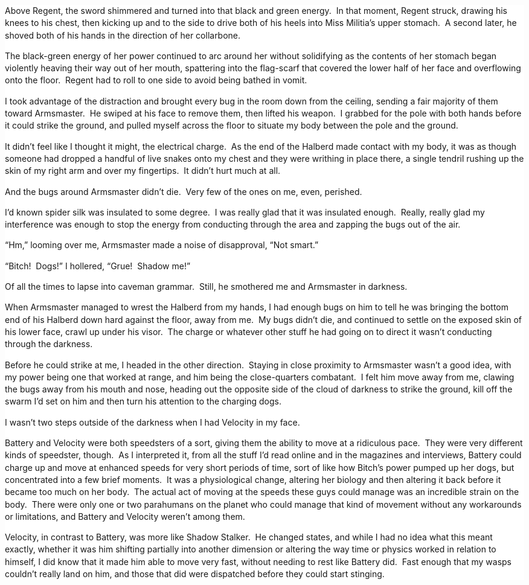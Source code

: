 Above Regent, the sword shimmered and turned into that black and green energy.  In that moment, Regent struck, drawing his knees to his chest, then kicking up and to the side to drive both of his heels into Miss Militia’s upper stomach.  A second later, he shoved both of his hands in the direction of her collarbone.

The black-green energy of her power continued to arc around her without solidifying as the contents of her stomach began violently heaving their way out of her mouth, spattering into the flag-scarf that covered the lower half of her face and overflowing onto the floor.  Regent had to roll to one side to avoid being bathed in vomit.

I took advantage of the distraction and brought every bug in the room down from the ceiling, sending a fair majority of them toward Armsmaster.  He swiped at his face to remove them, then lifted his weapon.  I grabbed for the pole with both hands before it could strike the ground, and pulled myself across the floor to situate my body between the pole and the ground.

It didn’t feel like I thought it might, the electrical charge.  As the end of the Halberd made contact with my body, it was as though someone had dropped a handful of live snakes onto my chest and they were writhing in place there, a single tendril rushing up the skin of my right arm and over my fingertips.  It didn’t hurt much at all.

And the bugs around Armsmaster didn’t die.  Very few of the ones on me, even, perished.

I’d known spider silk was insulated to some degree.  I was really glad that it was insulated enough.  Really, really glad my interference was enough to stop the energy from conducting through the area and zapping the bugs out of the air.

“Hm,” looming over me, Armsmaster made a noise of disapproval, “Not smart.”

“Bitch!  Dogs!” I hollered, “Grue!  Shadow me!”

Of all the times to lapse into caveman grammar.  Still, he smothered me and Armsmaster in darkness.

When Armsmaster managed to wrest the Halberd from my hands, I had enough bugs on him to tell he was bringing the bottom end of his Halberd down hard against the floor, away from me.  My bugs didn’t die, and continued to settle on the exposed skin of his lower face, crawl up under his visor.  The charge or whatever other stuff he had going on to direct it wasn’t conducting through the darkness.

Before he could strike at me, I headed in the other direction.  Staying in close proximity to Armsmaster wasn’t a good idea, with my power being one that worked at range, and him being the close-quarters combatant.  I felt him move away from me, clawing the bugs away from his mouth and nose, heading out the opposite side of the cloud of darkness to strike the ground, kill off the swarm I’d set on him and then turn his attention to the charging dogs.

I wasn’t two steps outside of the darkness when I had Velocity in my face.

Battery and Velocity were both speedsters of a sort, giving them the ability to move at a ridiculous pace.  They were very different kinds of speedster, though.  As I interpreted it, from all the stuff I’d read online and in the magazines and interviews, Battery could charge up and move at enhanced speeds for very short periods of time, sort of like how Bitch’s power pumped up her dogs, but concentrated into a few brief moments.  It was a physiological change, altering her biology and then altering it back before it became too much on her body.  The actual act of moving at the speeds these guys could manage was an incredible strain on the body.  There were only one or two parahumans on the planet who could manage that kind of movement without any workarounds or limitations, and Battery and Velocity weren’t among them.

Velocity, in contrast to Battery, was more like Shadow Stalker.  He changed states, and while I had no idea what this meant exactly, whether it was him shifting partially into another dimension or altering the way time or physics worked in relation to himself, I did know that it made him able to move very fast, without needing to rest like Battery did.  Fast enough that my wasps couldn’t really land on him, and those that did were dispatched before they could start stinging.
